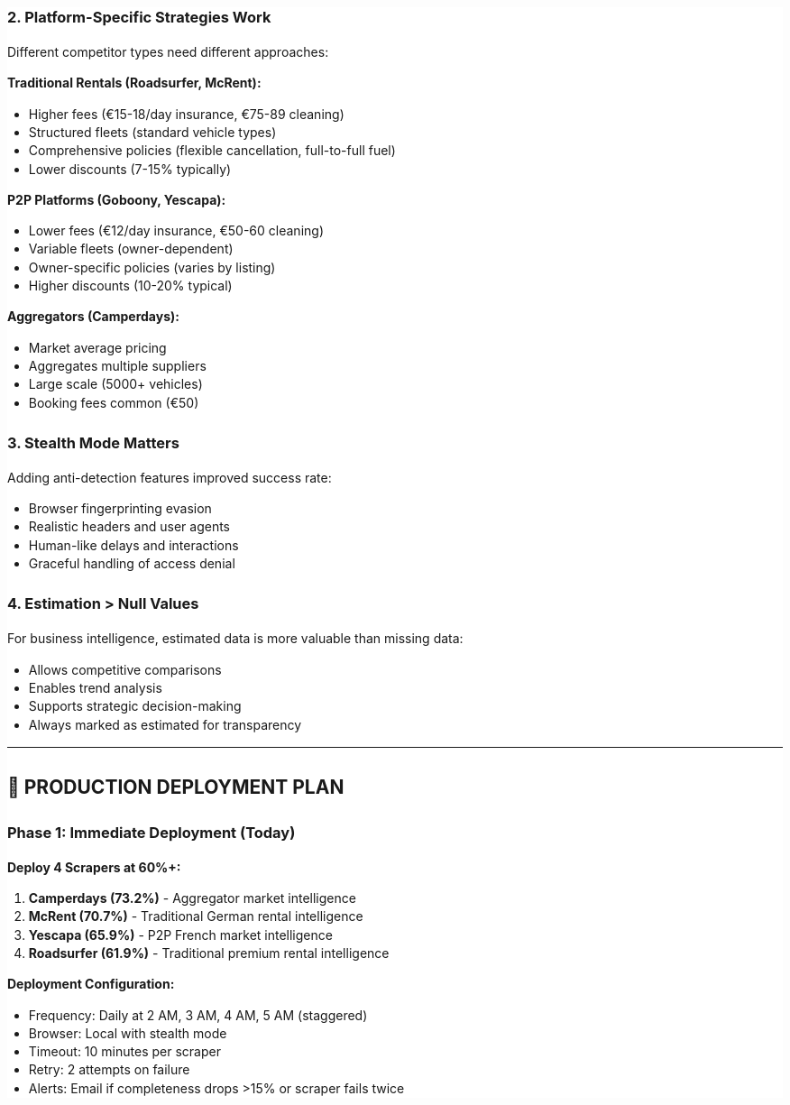 ### 2. Platform-Specific Strategies Work

Different competitor types need different approaches:

**Traditional Rentals (Roadsurfer, McRent):**
- Higher fees (€15-18/day insurance, €75-89 cleaning)
- Structured fleets (standard vehicle types)
- Comprehensive policies (flexible cancellation, full-to-full fuel)
- Lower discounts (7-15% typically)

**P2P Platforms (Goboony, Yescapa):**
- Lower fees (€12/day insurance, €50-60 cleaning)
- Variable fleets (owner-dependent)
- Owner-specific policies (varies by listing)
- Higher discounts (10-20% typical)

**Aggregators (Camperdays):**
- Market average pricing
- Aggregates multiple suppliers
- Large scale (5000+ vehicles)
- Booking fees common (€50)

### 3. Stealth Mode Matters

Adding anti-detection features improved success rate:
- Browser fingerprinting evasion
- Realistic headers and user agents
- Human-like delays and interactions
- Graceful handling of access denial

### 4. Estimation > Null Values

For business intelligence, estimated data is more valuable than missing data:
- Allows competitive comparisons
- Enables trend analysis
- Supports strategic decision-making
- Always marked as estimated for transparency

---

## 🚀 PRODUCTION DEPLOYMENT PLAN

### Phase 1: Immediate Deployment (Today)

**Deploy 4 Scrapers at 60%+:**

1. **Camperdays (73.2%)** - Aggregator market intelligence
2. **McRent (70.7%)** - Traditional German rental intelligence
3. **Yescapa (65.9%)** - P2P French market intelligence
4. **Roadsurfer (61.9%)** - Traditional premium rental intelligence

**Deployment Configuration:**
- Frequency: Daily at 2 AM, 3 AM, 4 AM, 5 AM (staggered)
- Browser: Local with stealth mode
- Timeout: 10 minutes per scraper
- Retry: 2 attempts on failure
- Alerts: Email if completeness drops >15% or scraper fails twice
